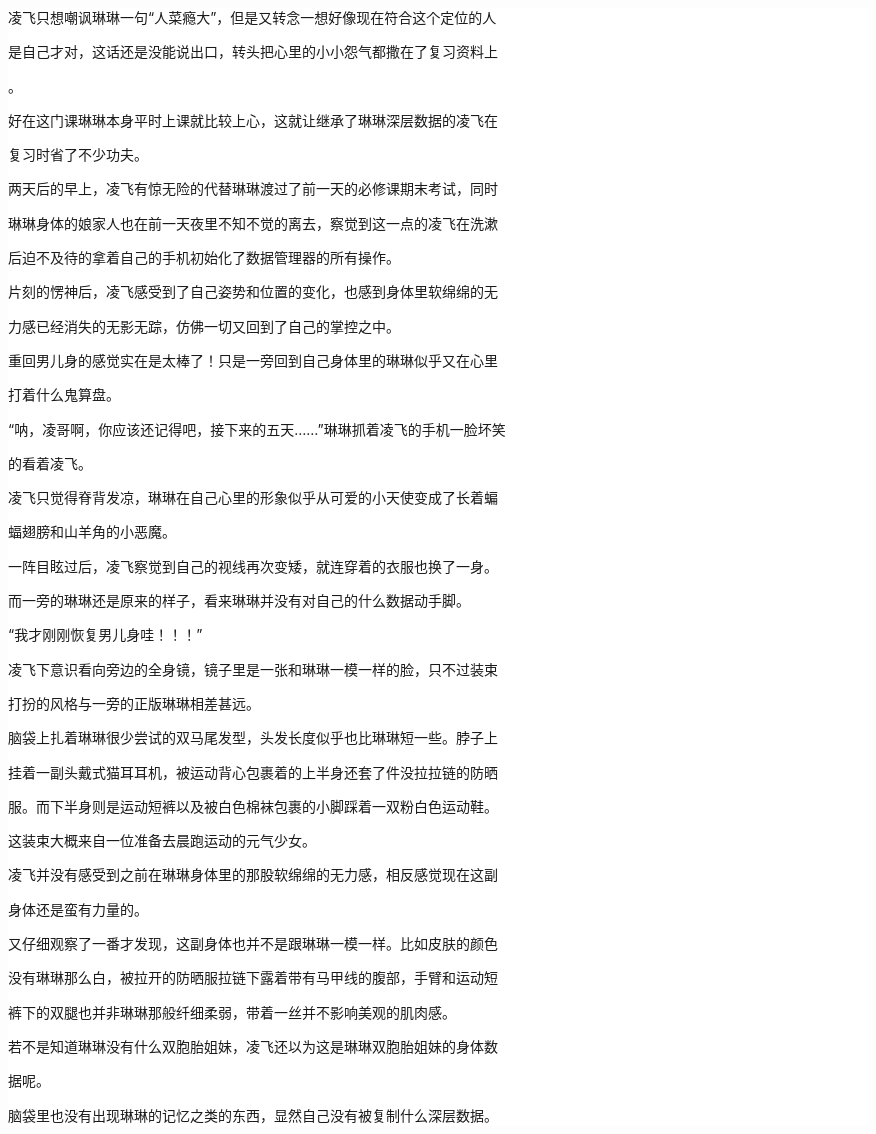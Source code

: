 凌飞只想嘲讽琳琳一句“人菜瘾大”，但是又转念一想好像现在符合这个定位的人

是自己才对，这话还是没能说出口，转头把心里的小小怨气都撒在了复习资料上

。

好在这门课琳琳本身平时上课就比较上心，这就让继承了琳琳深层数据的凌飞在

复习时省了不少功夫。

两天后的早上，凌飞有惊无险的代替琳琳渡过了前一天的必修课期末考试，同时

琳琳身体的娘家人也在前一天夜里不知不觉的离去，察觉到这一点的凌飞在洗漱

后迫不及待的拿着自己的手机初始化了数据管理器的所有操作。

片刻的愣神后，凌飞感受到了自己姿势和位置的变化，也感到身体里软绵绵的无

力感已经消失的无影无踪，仿佛一切又回到了自己的掌控之中。

重回男儿身的感觉实在是太棒了！只是一旁回到自己身体里的琳琳似乎又在心里

打着什么鬼算盘。

“呐，凌哥啊，你应该还记得吧，接下来的五天……”琳琳抓着凌飞的手机一脸坏笑

的看着凌飞。

凌飞只觉得脊背发凉，琳琳在自己心里的形象似乎从可爱的小天使变成了长着蝙

蝠翅膀和山羊角的小恶魔。

一阵目眩过后，凌飞察觉到自己的视线再次变矮，就连穿着的衣服也换了一身。

而一旁的琳琳还是原来的样子，看来琳琳并没有对自己的什么数据动手脚。

“我才刚刚恢复男儿身哇！！！”

凌飞下意识看向旁边的全身镜，镜子里是一张和琳琳一模一样的脸，只不过装束

打扮的风格与一旁的正版琳琳相差甚远。

脑袋上扎着琳琳很少尝试的双马尾发型，头发长度似乎也比琳琳短一些。脖子上

挂着一副头戴式猫耳耳机，被运动背心包裹着的上半身还套了件没拉拉链的防晒

服。而下半身则是运动短裤以及被白色棉袜包裹的小脚踩着一双粉白色运动鞋。

这装束大概来自一位准备去晨跑运动的元气少女。

凌飞并没有感受到之前在琳琳身体里的那股软绵绵的无力感，相反感觉现在这副

身体还是蛮有力量的。

又仔细观察了一番才发现，这副身体也并不是跟琳琳一模一样。比如皮肤的颜色

没有琳琳那么白，被拉开的防晒服拉链下露着带有马甲线的腹部，手臂和运动短

裤下的双腿也并非琳琳那般纤细柔弱，带着一丝并不影响美观的肌肉感。

若不是知道琳琳没有什么双胞胎姐妹，凌飞还以为这是琳琳双胞胎姐妹的身体数

据呢。

脑袋里也没有出现琳琳的记忆之类的东西，显然自己没有被复制什么深层数据。
